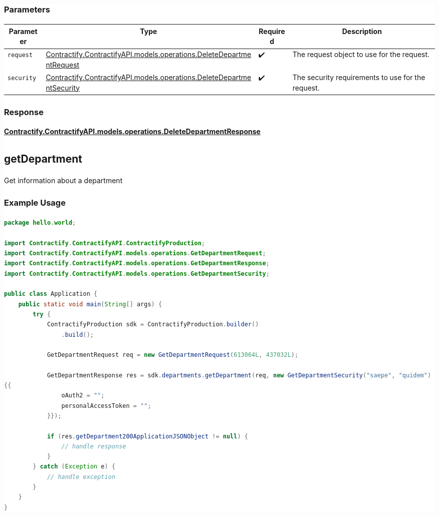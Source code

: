 ### Parameters

| Parameter                                                                                                                    | Type                                                                                                                         | Required                                                                                                                     | Description                                                                                                                  |
| ---------------------------------------------------------------------------------------------------------------------------- | ---------------------------------------------------------------------------------------------------------------------------- | ---------------------------------------------------------------------------------------------------------------------------- | ---------------------------------------------------------------------------------------------------------------------------- |
| `request`                                                                                                                    | [Contractify.ContractifyAPI.models.operations.DeleteDepartmentRequest](../../models/operations/DeleteDepartmentRequest.md)   | :heavy_check_mark:                                                                                                           | The request object to use for the request.                                                                                   |
| `security`                                                                                                                   | [Contractify.ContractifyAPI.models.operations.DeleteDepartmentSecurity](../../models/operations/DeleteDepartmentSecurity.md) | :heavy_check_mark:                                                                                                           | The security requirements to use for the request.                                                                            |


### Response

**[Contractify.ContractifyAPI.models.operations.DeleteDepartmentResponse](../../models/operations/DeleteDepartmentResponse.md)**


## getDepartment

Get information about a department

### Example Usage

```java
package hello.world;

import Contractify.ContractifyAPI.ContractifyProduction;
import Contractify.ContractifyAPI.models.operations.GetDepartmentRequest;
import Contractify.ContractifyAPI.models.operations.GetDepartmentResponse;
import Contractify.ContractifyAPI.models.operations.GetDepartmentSecurity;

public class Application {
    public static void main(String[] args) {
        try {
            ContractifyProduction sdk = ContractifyProduction.builder()
                .build();

            GetDepartmentRequest req = new GetDepartmentRequest(613064L, 437032L);            

            GetDepartmentResponse res = sdk.departments.getDepartment(req, new GetDepartmentSecurity("saepe", "quidem") {{
                oAuth2 = "";
                personalAccessToken = "";
            }});

            if (res.getDepartment200ApplicationJSONObject != null) {
                // handle response
            }
        } catch (Exception e) {
            // handle exception
        }
    }
}
```
